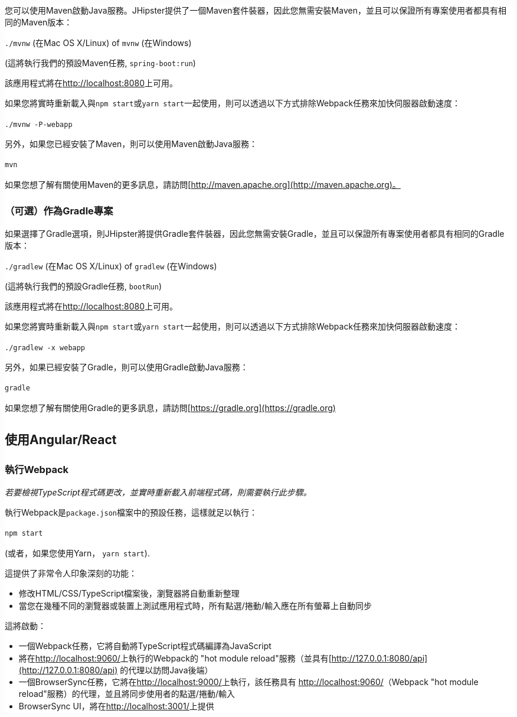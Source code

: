 您可以使用Maven啟動Java服務。JHipster提供了一個Maven套件裝器，因此您無需安裝Maven，並且可以保證所有專案使用者都具有相同的Maven版本：

`./mvnw` (在Mac OS X/Linux) of `mvnw` (在Windows)

(這將執行我們的預設Maven任務, `spring-boot:run`)

該應用程式將在[http://localhost:8080](http://localhost:8080)上可用。

如果您將實時重新載入與`npm start`或`yarn start`一起使用，則可以透過以下方式排除Webpack任務來加快伺服器啟動速度：

`./mvnw -P-webapp`

另外，如果您已經安裝了Maven，則可以使用Maven啟動Java服務：

`mvn`

如果您想了解有關使用Maven的更多訊息，請訪問[http://maven.apache.org](http://maven.apache.org)。

### （可選）作為Gradle專案

如果選擇了Gradle選項，則JHipster將提供Gradle套件裝器，因此您無需安裝Gradle，並且可以保證所有專案使用者都具有相同的Gradle版本：

`./gradlew` (在Mac OS X/Linux) of `gradlew` (在Windows)

(這將執行我們的預設Gradle任務, `bootRun`)

該應用程式將在[http://localhost:8080](http://localhost:8080)上可用。

如果您將實時重新載入與`npm start`或`yarn start`一起使用，則可以透過以下方式排除Webpack任務來加快伺服器啟動速度：

`./gradlew -x webapp`


另外，如果已經安裝了Gradle，則可以使用Gradle啟動Java服務：

`gradle`

如果您想了解有關使用Gradle的更多訊息，請訪問[https://gradle.org](https://gradle.org)

## <a name="working-with-angular"></a> 使用Angular/React

### 執行Webpack

_若要檢視TypeScript程式碼更改，並實時重新載入前端程式碼，則需要執行此步驟。_

執行Webpack是`package.json`檔案中的預設任務，這樣就足以執行：

`npm start`

(或者，如果您使用Yarn， `yarn start`).

這提供了非常令人印象深刻的功能：

*   修改HTML/CSS/TypeScript檔案後，瀏覽器將自動重新整理
*   當您在幾種不同的瀏覽器或裝置上測試應用程式時，所有點選/捲動/輸入應在所有螢幕上自動同步

這將啟動：

- 一個Webpack任務，它將自動將TypeScript程式碼編譯為JavaScript
- 將在[http://localhost:9060/](http://localhost:9060/)上執行的Webpack的 "hot module reload"服務（並具有[http://127.0.0.1:8080/api](http://127.0.0.1:8080/api) 的代理以訪問Java後端）
- 一個BrowserSync任務，它將在[http://localhost:9000/](http://localhost:9000/)上執行，該任務具有 [http://localhost:9060/](http://localhost:9060/)（Webpack "hot module reload"服務）的代理，並且將同步使用者的點選/捲動/輸入
- BrowserSync UI，將在[http://localhost:3001/](http://localhost:3001/)上提供
